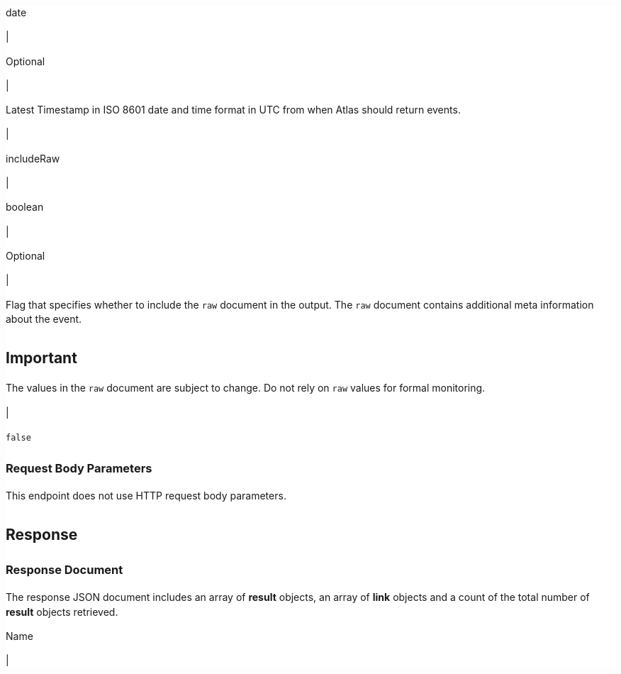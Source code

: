date

|

Optional

|

Latest Timestamp in ISO 8601 date and time format in UTC from when Atlas
should return events.

|  
  
includeRaw

|

boolean

|

Optional

|

Flag that specifies whether to include the `raw` document in the output. The
`raw` document contains additional meta information about the event.

## Important

The values in the `raw` document are subject to change. Do not rely on `raw`
values for formal monitoring.

|

`false`  
  
### Request Body Parameters

This endpoint does not use HTTP request body parameters.

## Response

### Response Document

The response JSON document includes an array of **result** objects, an array
of **link** objects and a count of the total number of **result** objects
retrieved.

Name

|
